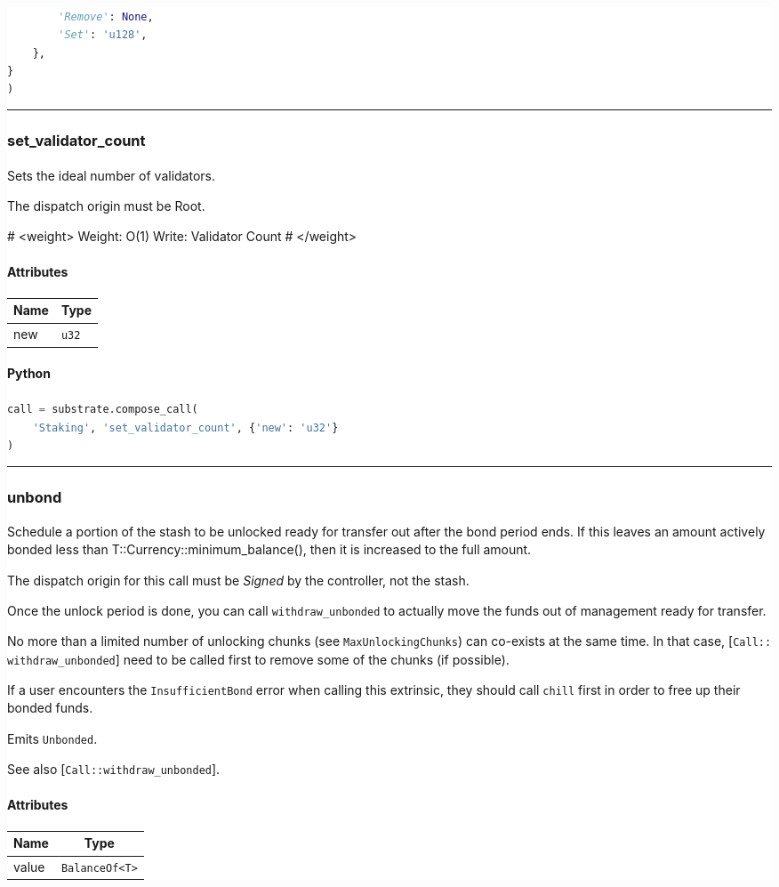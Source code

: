 ```python
        'Remove': None,
        'Set': 'u128',
    },
}
)
```

---------
### set_validator_count
Sets the ideal number of validators.

The dispatch origin must be Root.

\# &lt;weight&gt;
Weight: O(1)
Write: Validator Count
\# &lt;/weight&gt;
#### Attributes
| Name | Type |
| -------- | -------- | 
| new | `u32` | 

#### Python
```python
call = substrate.compose_call(
    'Staking', 'set_validator_count', {'new': 'u32'}
)
```

---------
### unbond
Schedule a portion of the stash to be unlocked ready for transfer out after the bond
period ends. If this leaves an amount actively bonded less than
T::Currency::minimum_balance(), then it is increased to the full amount.

The dispatch origin for this call must be _Signed_ by the controller, not the stash.

Once the unlock period is done, you can call `withdraw_unbonded` to actually move
the funds out of management ready for transfer.

No more than a limited number of unlocking chunks (see `MaxUnlockingChunks`)
can co-exists at the same time. In that case, [`Call::withdraw_unbonded`] need
to be called first to remove some of the chunks (if possible).

If a user encounters the `InsufficientBond` error when calling this extrinsic,
they should call `chill` first in order to free up their bonded funds.

Emits `Unbonded`.

See also [`Call::withdraw_unbonded`].
#### Attributes
| Name | Type |
| -------- | -------- | 
| value | `BalanceOf<T>` | 
